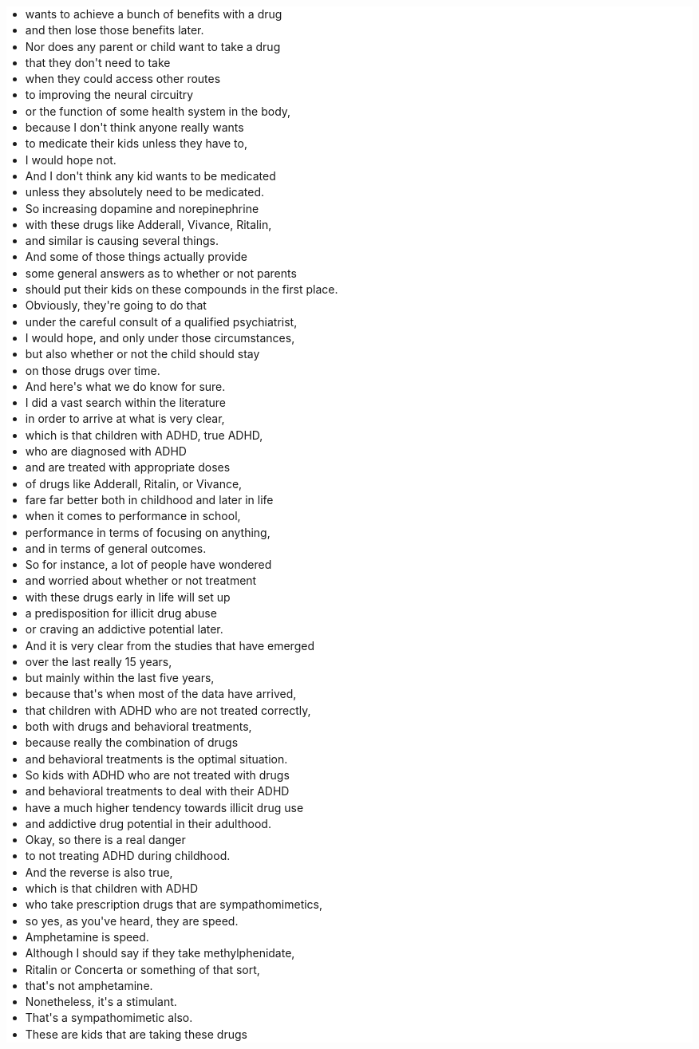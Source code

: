 *  wants to achieve a bunch of benefits with a drug
*  and then lose those benefits later.
*  Nor does any parent or child want to take a drug
*  that they don't need to take
*  when they could access other routes
*  to improving the neural circuitry
*  or the function of some health system in the body,
*  because I don't think anyone really wants
*  to medicate their kids unless they have to,
*  I would hope not.
*  And I don't think any kid wants to be medicated
*  unless they absolutely need to be medicated.
*  So increasing dopamine and norepinephrine
*  with these drugs like Adderall, Vivance, Ritalin,
*  and similar is causing several things.
*  And some of those things actually provide
*  some general answers as to whether or not parents
*  should put their kids on these compounds in the first place.
*  Obviously, they're going to do that
*  under the careful consult of a qualified psychiatrist,
*  I would hope, and only under those circumstances,
*  but also whether or not the child should stay
*  on those drugs over time.
*  And here's what we do know for sure.
*  I did a vast search within the literature
*  in order to arrive at what is very clear,
*  which is that children with ADHD, true ADHD,
*  who are diagnosed with ADHD
*  and are treated with appropriate doses
*  of drugs like Adderall, Ritalin, or Vivance,
*  fare far better both in childhood and later in life
*  when it comes to performance in school,
*  performance in terms of focusing on anything,
*  and in terms of general outcomes.
*  So for instance, a lot of people have wondered
*  and worried about whether or not treatment
*  with these drugs early in life will set up
*  a predisposition for illicit drug abuse
*  or craving an addictive potential later.
*  And it is very clear from the studies that have emerged
*  over the last really 15 years,
*  but mainly within the last five years,
*  because that's when most of the data have arrived,
*  that children with ADHD who are not treated correctly,
*  both with drugs and behavioral treatments,
*  because really the combination of drugs
*  and behavioral treatments is the optimal situation.
*  So kids with ADHD who are not treated with drugs
*  and behavioral treatments to deal with their ADHD
*  have a much higher tendency towards illicit drug use
*  and addictive drug potential in their adulthood.
*  Okay, so there is a real danger
*  to not treating ADHD during childhood.
*  And the reverse is also true,
*  which is that children with ADHD
*  who take prescription drugs that are sympathomimetics,
*  so yes, as you've heard, they are speed.
*  Amphetamine is speed.
*  Although I should say if they take methylphenidate,
*  Ritalin or Concerta or something of that sort,
*  that's not amphetamine.
*  Nonetheless, it's a stimulant.
*  That's a sympathomimetic also.
*  These are kids that are taking these drugs